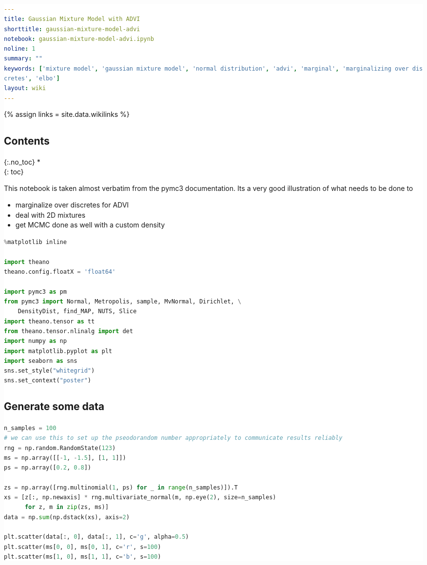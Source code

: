 ```yaml
---
title: Gaussian Mixture Model with ADVI
shorttitle: gaussian-mixture-model-advi
notebook: gaussian-mixture-model-advi.ipynb
noline: 1
summary: ""
keywords: ['mixture model', 'gaussian mixture model', 'normal distribution', 'advi', 'marginal', 'marginalizing over discretes', 'elbo']
layout: wiki
---
```

{% assign links = site.data.wikilinks %}

## Contents
{:.no_toc}
*  
{: toc}



This notebook is taken almost verbatim from the pymc3 documentation. Its a very good illustration of what needs to be done to

- marginalize over discretes for ADVI
- deal with 2D mixtures
- get MCMC done as well with a custom density



```python
%matplotlib inline

import theano
theano.config.floatX = 'float64'

import pymc3 as pm
from pymc3 import Normal, Metropolis, sample, MvNormal, Dirichlet, \
    DensityDist, find_MAP, NUTS, Slice
import theano.tensor as tt
from theano.tensor.nlinalg import det
import numpy as np
import matplotlib.pyplot as plt
import seaborn as sns
sns.set_style("whitegrid")
sns.set_context("poster")
```


## Generate some data



```python
n_samples = 100
# we can use this to set up the pseodorandom number appropriately to communicate results reliably
rng = np.random.RandomState(123)
ms = np.array([[-1, -1.5], [1, 1]])
ps = np.array([0.2, 0.8])

zs = np.array([rng.multinomial(1, ps) for _ in range(n_samples)]).T
xs = [z[:, np.newaxis] * rng.multivariate_normal(m, np.eye(2), size=n_samples)
      for z, m in zip(zs, ms)]
data = np.sum(np.dstack(xs), axis=2)

plt.scatter(data[:, 0], data[:, 1], c='g', alpha=0.5)
plt.scatter(ms[0, 0], ms[0, 1], c='r', s=100)
plt.scatter(ms[1, 0], ms[1, 1], c='b', s=100)
```